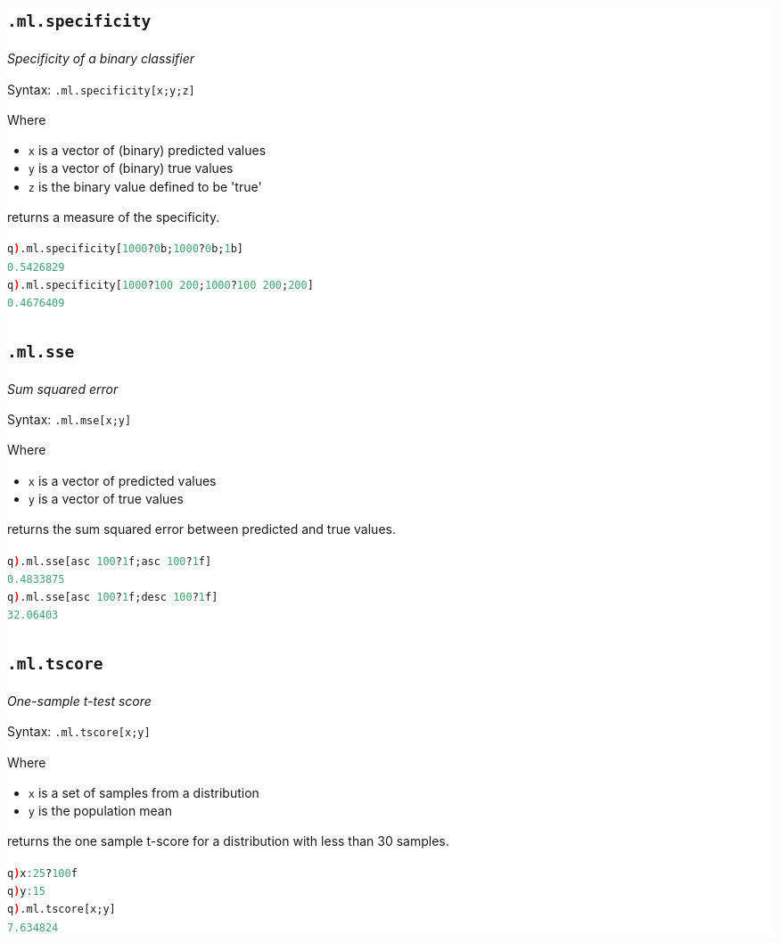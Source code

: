 
## `.ml.specificity`

_Specificity of a binary classifier_

Syntax: `.ml.specificity[x;y;z]`

Where

-   `x` is a vector of (binary) predicted values
-   `y` is a vector of (binary) true values
-   `z` is the binary value defined to be 'true'

returns a measure of the specificity.

```q
q).ml.specificity[1000?0b;1000?0b;1b]
0.5426829
q).ml.specificity[1000?100 200;1000?100 200;200]
0.4676409
```


## `.ml.sse`

_Sum squared error_

Syntax: `.ml.mse[x;y]`

Where

-   `x` is a vector of predicted values
-   `y` is a vector of true values

returns the sum squared error between predicted and true values.

```q
q).ml.sse[asc 100?1f;asc 100?1f]
0.4833875
q).ml.sse[asc 100?1f;desc 100?1f]
32.06403
```


## `.ml.tscore`

_One-sample t-test score_

Syntax: `.ml.tscore[x;y]`

Where

-   `x` is a set of samples from a distribution
-   `y` is the population mean

returns the one sample t-score for a distribution with less than 30 samples.

```q
q)x:25?100f
q)y:15
q).ml.tscore[x;y]
7.634824
```
